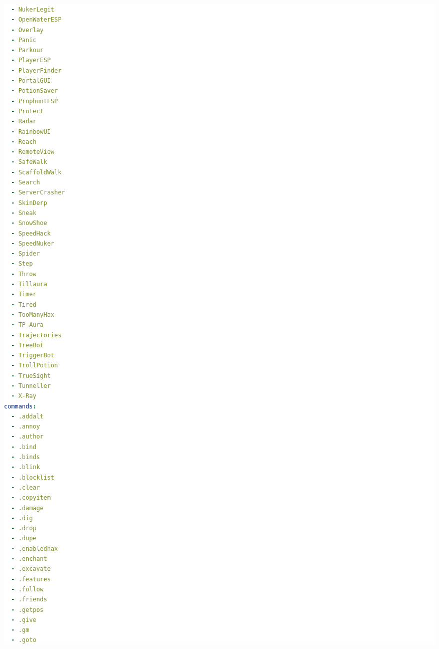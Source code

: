 ```yaml
  - NukerLegit
  - OpenWaterESP
  - Overlay
  - Panic
  - Parkour
  - PlayerESP
  - PlayerFinder
  - PortalGUI
  - PotionSaver
  - ProphuntESP
  - Protect
  - Radar
  - RainbowUI
  - Reach
  - RemoteView
  - SafeWalk
  - ScaffoldWalk
  - Search
  - ServerCrasher
  - SkinDerp
  - Sneak
  - SnowShoe
  - SpeedHack
  - SpeedNuker
  - Spider
  - Step
  - Throw
  - Tillaura
  - Timer
  - Tired
  - TooManyHax
  - TP-Aura
  - Trajectories
  - TreeBot
  - TriggerBot
  - TrollPotion
  - TrueSight
  - Tunneller
  - X-Ray
commands:
  - .addalt
  - .annoy
  - .author
  - .bind
  - .binds
  - .blink
  - .blocklist
  - .clear
  - .copyitem
  - .damage
  - .dig
  - .drop
  - .dupe
  - .enabledhax
  - .enchant
  - .excavate
  - .features
  - .follow
  - .friends
  - .getpos
  - .give
  - .gm
  - .goto
```